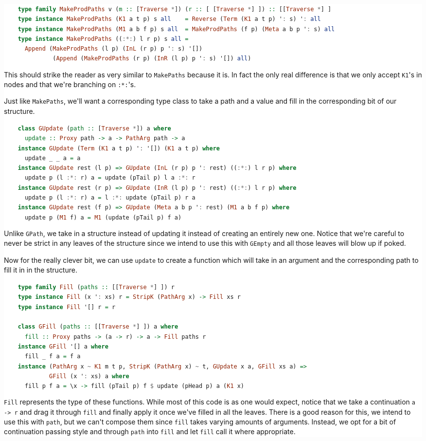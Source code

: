 ``` haskell
    type family MakeProdPaths v (m :: [Traverse *]) (r :: [ [Traverse *] ]) :: [[Traverse *] ]
    type instance MakeProdPaths (K1 a t p) s all    = Reverse (Term (K1 a t p) ': s) ': all
    type instance MakeProdPaths (M1 a b f p) s all  = MakeProdPaths (f p) (Meta a b p ': s) all
    type instance MakeProdPaths ((:*:) l r p) s all =
      Append (MakeProdPaths (l p) (InL (r p) p ': s) '[])
              (Append (MakeProdPaths (r p) (InR (l p) p ': s) '[]) all)
```
This should strike the reader as very similar to `MakePaths` because it is. In fact the only real
difference is that we only accept `K1`'s in nodes and that we're branching on `:*:`'s.

Just like `MakePaths`, we'll want a corresponding type class to take a path and a value
and fill in the corresponding bit of our structure.

``` haskell
    class GUpdate (path :: [Traverse *]) a where
      update :: Proxy path -> a -> PathArg path -> a
    instance GUpdate (Term (K1 a t p) ': '[]) (K1 a t p) where
      update _ _ a = a
    instance GUpdate rest (l p) => GUpdate (InL (r p) p ': rest) ((:*:) l r p) where
      update p (l :*: r) a = update (pTail p) l a :*: r
    instance GUpdate rest (r p) => GUpdate (InR (l p) p ': rest) ((:*:) l r p) where
      update p (l :*: r) a = l :*: update (pTail p) r a 
    instance GUpdate rest (f p) => GUpdate (Meta a b p ': rest) (M1 a b f p) where
      update p (M1 f) a = M1 (update (pTail p) f a)
```

Unlike `GPath`, we take in a structure instead of updating it instead of creating
an entirely new one. Notice that we're careful to never be strict in any leaves of the
structure since we intend to use this with `GEmpty` and all those leaves will blow up
if poked.

Now for the really clever bit, we can use `update` to create a function which will
take in an argument and the corresponding path to fill it in in the structure. 

``` haskell
    type family Fill (paths :: [[Traverse *] ]) r
    type instance Fill (x ': xs) r = StripK (PathArg x) -> Fill xs r
    type instance Fill '[] r = r
    
    class GFill (paths :: [[Traverse *] ]) a where
      fill :: Proxy paths -> (a -> r) -> a -> Fill paths r
    instance GFill '[] a where
      fill _ f a = f a
    instance (PathArg x ~ K1 m t p, StripK (PathArg x) ~ t, GUpdate x a, GFill xs a) =>
             GFill (x ': xs) a where
      fill p f a = \x -> fill (pTail p) f $ update (pHead p) a (K1 x)
```
`Fill` represents the type of these functions. While most of this code is as one would
expect, notice that we take a continuation `a -> r` and drag it through `fill` and finally
apply it once we've filled in all the leaves. There is a good reason for this, we intend to
use this with `path`, but we can't compose them since `fill` takes varying amounts of arguments.
Instead, we opt for a bit of continuation passing style and through `path` into `fill` and let
`fill` call it where appropriate.
